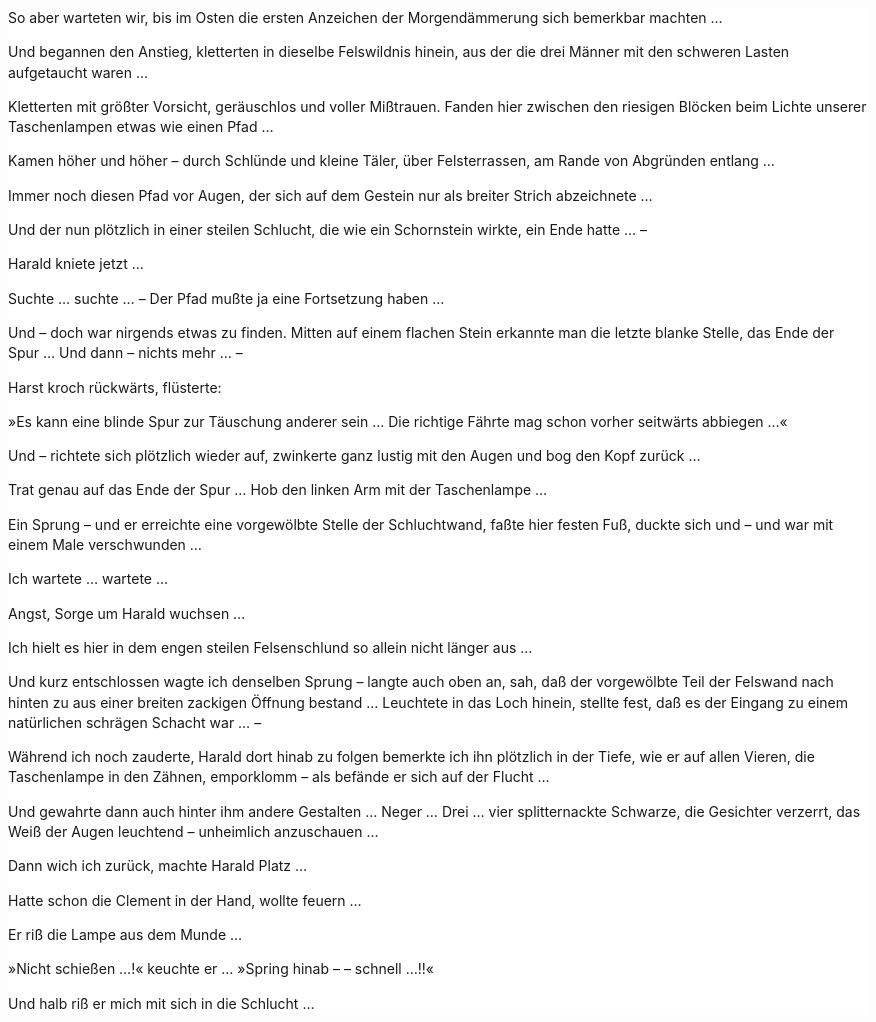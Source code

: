 So aber warteten wir, bis im Osten die ersten Anzeichen der Morgendämmerung sich bemerkbar machten …

Und begannen den Anstieg, kletterten in dieselbe Felswildnis hinein, aus der die drei Männer mit den schweren Lasten aufgetaucht waren …

Kletterten mit größter Vorsicht, geräuschlos und voller Mißtrauen. Fanden hier zwischen den riesigen Blöcken beim Lichte unserer Taschenlampen etwas wie einen Pfad …

Kamen höher und höher – durch Schlünde und kleine Täler, über Felsterrassen, am Rande von Abgründen entlang …

Immer noch diesen Pfad vor Augen, der sich auf dem Gestein nur als breiter Strich abzeichnete …

Und der nun plötzlich in einer steilen Schlucht, die wie ein Schornstein wirkte, ein Ende hatte … –

Harald kniete jetzt …

Suchte … suchte … – Der Pfad mußte ja eine Fortsetzung haben …

Und – doch war nirgends etwas zu finden. Mitten auf einem flachen Stein erkannte man die letzte blanke Stelle, das Ende der Spur … Und dann – nichts mehr … –

Harst kroch rückwärts, flüsterte:

»Es kann eine blinde Spur zur Täuschung anderer sein … Die richtige Fährte mag schon vorher seitwärts abbiegen …«

Und – richtete sich plötzlich wieder auf, zwinkerte ganz lustig mit den Augen und bog den Kopf zurück …

Trat genau auf das Ende der Spur … Hob den linken Arm mit der Taschenlampe …

Ein Sprung – und er erreichte eine vorgewölbte Stelle der Schluchtwand, faßte hier festen Fuß, duckte sich und – und war mit einem Male verschwunden …

Ich wartete … wartete …

Angst, Sorge um Harald wuchsen …

Ich hielt es hier in dem engen steilen Felsenschlund so allein nicht länger aus …

Und kurz entschlossen wagte ich denselben Sprung – langte auch oben an, sah, daß der vorgewölbte Teil der Felswand nach hinten zu aus einer breiten zackigen Öffnung bestand … Leuchtete in das Loch hinein, stellte fest, daß es der Eingang zu einem natürlichen schrägen Schacht war … –

Während ich noch zauderte, Harald dort hinab zu folgen bemerkte ich ihn plötzlich in der Tiefe, wie er auf allen Vieren, die Taschenlampe in den Zähnen, emporklomm – als befände er sich auf der Flucht …

Und gewahrte dann auch hinter ihm andere Gestalten … Neger … Drei … vier splitternackte Schwarze, die Gesichter verzerrt, das Weiß der Augen leuchtend – unheimlich anzuschauen …

Dann wich ich zurück, machte Harald Platz …

Hatte schon die Clement in der Hand, wollte feuern …

Er riß die Lampe aus dem Munde …

»Nicht schießen …!« keuchte er … »Spring hinab – – schnell …!!«

Und halb riß er mich mit sich in die Schlucht …
